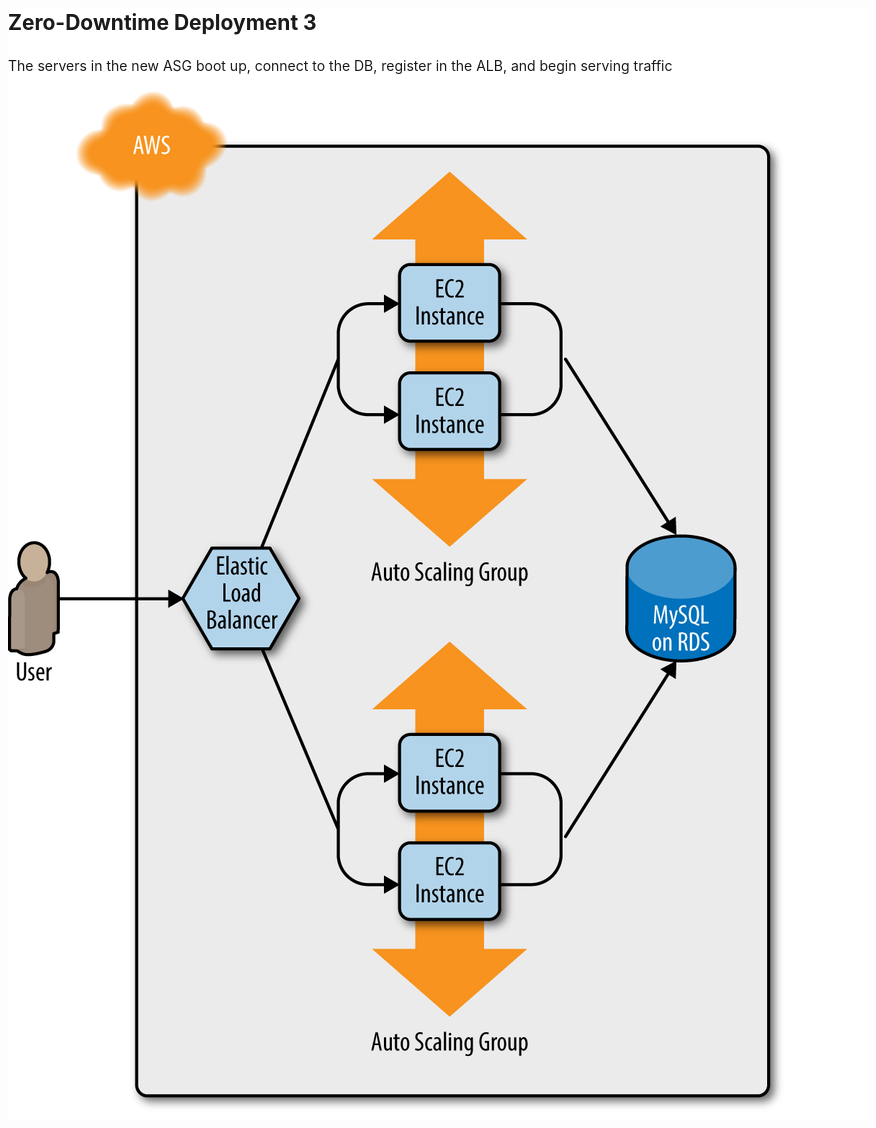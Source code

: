 ## Zero-Downtime Deployment 3

The servers in the new ASG boot up, connect to the DB, register in the ALB, and begin serving traffic

![](images/downtime3.png)
